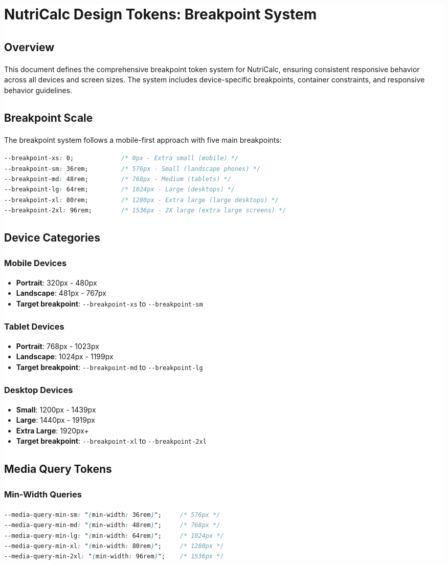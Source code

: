 # NutriCalc Design Tokens: Breakpoint System

## Overview

This document defines the comprehensive breakpoint token system for NutriCalc, ensuring consistent responsive behavior across all devices and screen sizes. The system includes device-specific breakpoints, container constraints, and responsive behavior guidelines.

## Breakpoint Scale

The breakpoint system follows a mobile-first approach with five main breakpoints:

```css
--breakpoint-xs: 0;             /* 0px - Extra small (mobile) */
--breakpoint-sm: 36rem;         /* 576px - Small (landscape phones) */
--breakpoint-md: 48rem;         /* 768px - Medium (tablets) */
--breakpoint-lg: 64rem;         /* 1024px - Large (desktops) */
--breakpoint-xl: 80rem;         /* 1280px - Extra large (large desktops) */
--breakpoint-2xl: 96rem;        /* 1536px - 2X large (extra large screens) */
```

## Device Categories

### Mobile Devices
- **Portrait**: 320px - 480px
- **Landscape**: 481px - 767px
- **Target breakpoint**: `--breakpoint-xs` to `--breakpoint-sm`

### Tablet Devices
- **Portrait**: 768px - 1023px
- **Landscape**: 1024px - 1199px
- **Target breakpoint**: `--breakpoint-md` to `--breakpoint-lg`

### Desktop Devices
- **Small**: 1200px - 1439px
- **Large**: 1440px - 1919px
- **Extra Large**: 1920px+
- **Target breakpoint**: `--breakpoint-xl` to `--breakpoint-2xl`

## Media Query Tokens

### Min-Width Queries
```css
--media-query-min-sm: "(min-width: 36rem)";     /* 576px */
--media-query-min-md: "(min-width: 48rem)";     /* 768px */
--media-query-min-lg: "(min-width: 64rem)";     /* 1024px */
--media-query-min-xl: "(min-width: 80rem)";     /* 1280px */
--media-query-min-2xl: "(min-width: 96rem)";    /* 1536px */
```
